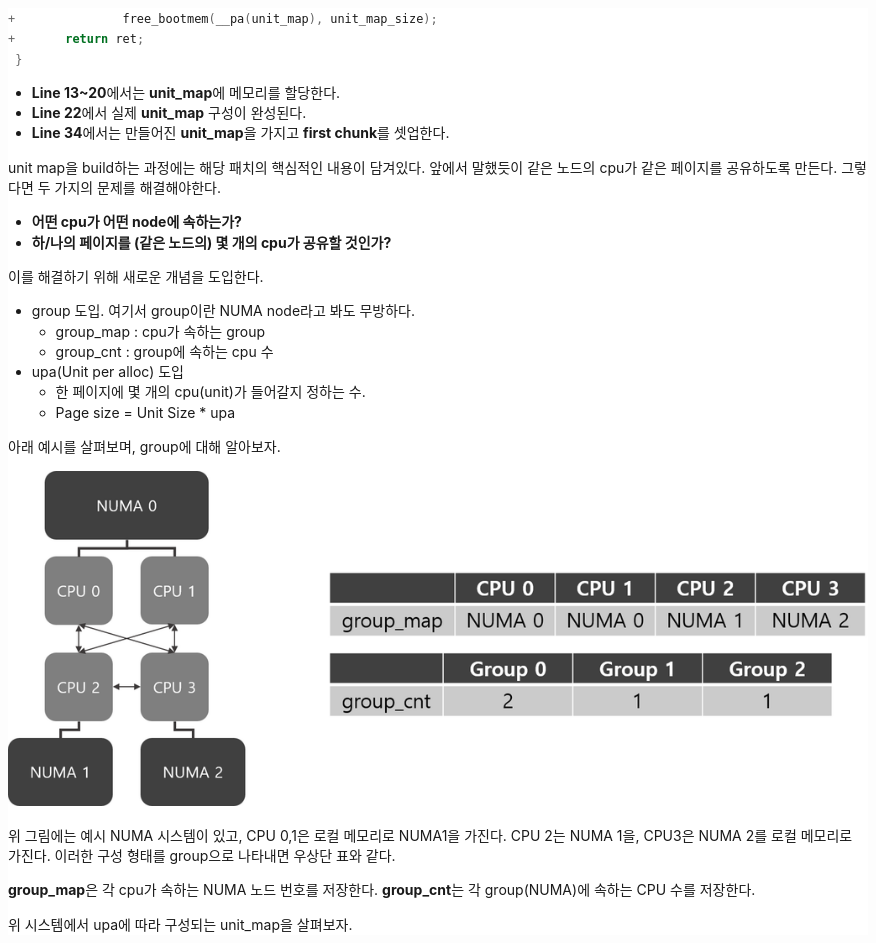 ```c
+               free_bootmem(__pa(unit_map), unit_map_size);
+       return ret;
 }
```

* **Line 13~20**에서는 **unit\_map**에 메모리를 할당한다.
* **Line 22**에서 실제 **unit\_map** 구성이 완성된다.
* **Line 34**에서는 만들어진 **unit\_map**을 가지고 **first chunk**를 셋업한다.

unit map을 build하는 과정에는 해당 패치의 핵심적인 내용이 담겨있다. 앞에서 말했듯이 같은 노드의 cpu가 같은 페이지를 공유하도록 만든다. 그렇다면 두 가지의 문제를 해결해야한다.

* **어떤 cpu가 어떤 node에 속하는가?**
* **하/나의 페이지를 \(같은 노드의\) 몇 개의 cpu가 공유할 것인가?**

이를 해결하기 위해 새로운 개념을 도입한다.

* group 도입. 여기서 group이란 NUMA node라고 봐도 무방하다.
  * group\_map : cpu가 속하는 group
  * group\_cnt : group에 속하는 cpu 수
* upa\(Unit per alloc\) 도입
  * 한 페이지에 몇 개의 cpu\(unit\)가 들어갈지 정하는 수.
  * Page size = Unit Size \* upa

 아래 예시를 살펴보며, group에 대해 알아보자.

![](.gitbook/assets/group.png)

위 그림에는 예시 NUMA 시스템이 있고, CPU 0,1은 로컬 메모리로 NUMA1을 가진다. CPU 2는 NUMA 1을, CPU3은 NUMA 2를 로컬 메모리로 가진다. 이러한 구성 형태를 group으로 나타내면 우상단 표와 같다.

**group\_map**은 각 cpu가 속하는 NUMA 노드 번호를 저장한다. **group\_cnt**는 각 group\(NUMA\)에 속하는 CPU 수를 저장한다.

위 시스템에서 upa에 따라 구성되는 unit\_map을 살펴보자.

